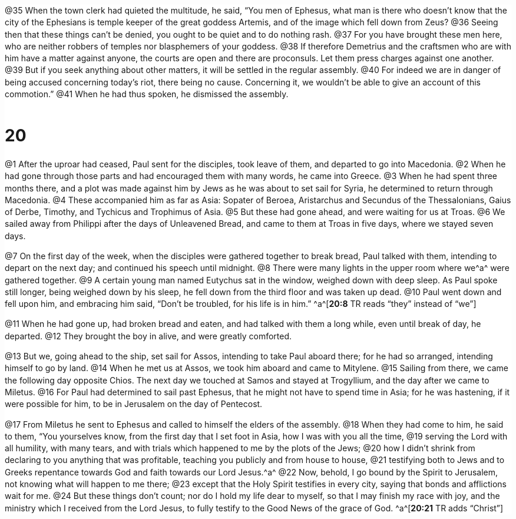 @35 When the town clerk had quieted the multitude, he said, “You men of Ephesus, what man is there who doesn’t know that the city of the Ephesians is temple keeper of the great goddess Artemis, and of the image which fell down from Zeus? @36 Seeing then that these things can’t be denied, you ought to be quiet and to do nothing rash. @37 For you have brought these men here, who are neither robbers of temples nor blasphemers of your goddess. @38 If therefore Demetrius and the craftsmen who are with him have a matter against anyone, the courts are open and there are proconsuls. Let them press charges against one another. @39 But if you seek anything about other matters, it will be settled in the regular assembly. @40 For indeed we are in danger of being accused concerning today’s riot, there being no cause. Concerning it, we wouldn’t be able to give an account of this commotion.” @41 When he had thus spoken, he dismissed the assembly. 

# 20 
@1 After the uproar had ceased, Paul sent for the disciples, took leave of them, and departed to go into Macedonia. @2 When he had gone through those parts and had encouraged them with many words, he came into Greece. @3 When he had spent three months there, and a plot was made against him by Jews as he was about to set sail for Syria, he determined to return through Macedonia. @4 These accompanied him as far as Asia: Sopater of Beroea, Aristarchus and Secundus of the Thessalonians, Gaius of Derbe, Timothy, and Tychicus and Trophimus of Asia. @5 But these had gone ahead, and were waiting for us at Troas. @6 We sailed away from Philippi after the days of Unleavened Bread, and came to them at Troas in five days, where we stayed seven days. 

@7 On the first day of the week, when the disciples were gathered together to break bread, Paul talked with them, intending to depart on the next day; and continued his speech until midnight. @8 There were many lights in the upper room where we^a^ were gathered together. @9 A certain young man named Eutychus sat in the window, weighed down with deep sleep. As Paul spoke still longer, being weighed down by his sleep, he fell down from the third floor and was taken up dead. @10 Paul went down and fell upon him, and embracing him said, “Don’t be troubled, for his life is in him.” 
^a^[**20:8** TR reads “they” instead of “we”]

@11 When he had gone up, had broken bread and eaten, and had talked with them a long while, even until break of day, he departed. @12 They brought the boy in alive, and were greatly comforted. 

@13 But we, going ahead to the ship, set sail for Assos, intending to take Paul aboard there; for he had so arranged, intending himself to go by land. @14 When he met us at Assos, we took him aboard and came to Mitylene. @15 Sailing from there, we came the following day opposite Chios. The next day we touched at Samos and stayed at Trogyllium, and the day after we came to Miletus. @16 For Paul had determined to sail past Ephesus, that he might not have to spend time in Asia; for he was hastening, if it were possible for him, to be in Jerusalem on the day of Pentecost. 

@17 From Miletus he sent to Ephesus and called to himself the elders of the assembly. @18 When they had come to him, he said to them, “You yourselves know, from the first day that I set foot in Asia, how I was with you all the time, @19 serving the Lord with all humility, with many tears, and with trials which happened to me by the plots of the Jews; @20 how I didn’t shrink from declaring to you anything that was profitable, teaching you publicly and from house to house, @21 testifying both to Jews and to Greeks repentance towards God and faith towards our Lord Jesus.^a^ @22 Now, behold, I go bound by the Spirit to Jerusalem, not knowing what will happen to me there; @23 except that the Holy Spirit testifies in every city, saying that bonds and afflictions wait for me. @24 But these things don’t count; nor do I hold my life dear to myself, so that I may finish my race with joy, and the ministry which I received from the Lord Jesus, to fully testify to the Good News of the grace of God. 
^a^[**20:21** TR adds “Christ”]

